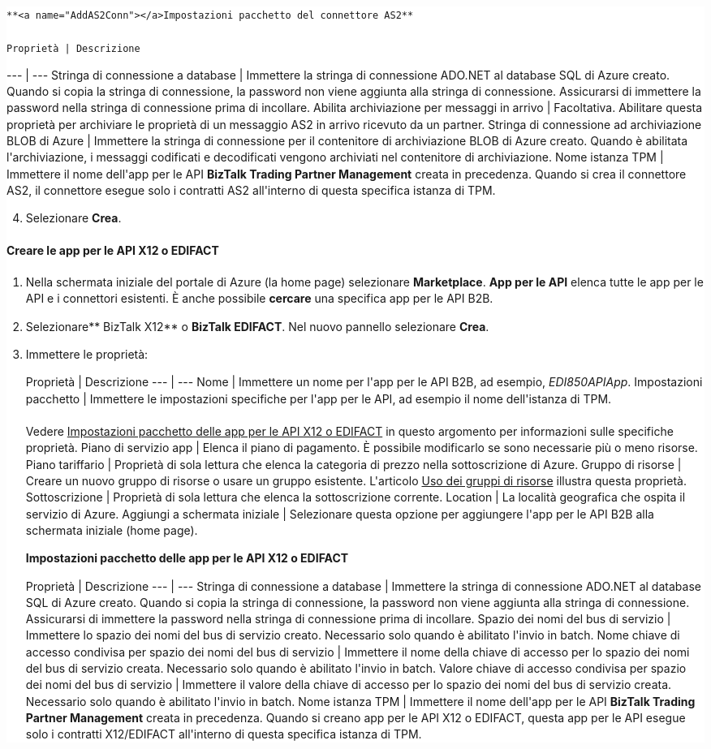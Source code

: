 	**<a name="AddAS2Conn"></a>Impostazioni pacchetto del connettore AS2**

	Proprietà | Descrizione
--- | --- 
Stringa di connessione a database | Immettere la stringa di connessione ADO.NET al database SQL di Azure creato. Quando si copia la stringa di connessione, la password non viene aggiunta alla stringa di connessione. Assicurarsi di immettere la password nella stringa di connessione prima di incollare.
Abilita archiviazione per messaggi in arrivo | Facoltativa. Abilitare questa proprietà per archiviare le proprietà di un messaggio AS2 in arrivo ricevuto da un partner. 
Stringa di connessione ad archiviazione BLOB di Azure | Immettere la stringa di connessione per il contenitore di archiviazione BLOB di Azure creato. Quando è abilitata l'archiviazione, i messaggi codificati e decodificati vengono archiviati nel contenitore di archiviazione.
Nome istanza TPM | Immettere il nome dell'app per le API **BizTalk Trading Partner Management** creata in precedenza. Quando si crea il connettore AS2, il connettore esegue solo i contratti AS2 all'interno di questa specifica istanza di TPM.

4. Selezionare **Crea**.


#### Creare le app per le API X12 o EDIFACT

1. Nella schermata iniziale del portale di Azure (la home page) selezionare **Marketplace**. **App per le API** elenca tutte le app per le API e i connettori esistenti. È anche possibile **cercare** una specifica app per le API B2B.
2. Selezionare** BizTalk X12** o **BizTalk EDIFACT**. Nel nuovo pannello selezionare **Crea**. 
3. Immettere le proprietà: 

	Proprietà | Descrizione
--- | ---
Nome | Immettere un nome per l'app per le API B2B, ad esempio, *EDI850APIApp*.
Impostazioni pacchetto | Immettere le impostazioni specifiche per l'app per le API, ad esempio il nome dell'istanza di TPM. <br/><br/>Vedere [Impostazioni pacchetto delle app per le API X12 o EDIFACT](#AddX12) in questo argomento per informazioni sulle specifiche proprietà. 
Piano di servizio app | Elenca il piano di pagamento. È possibile modificarlo se sono necessarie più o meno risorse.
Piano tariffario | Proprietà di sola lettura che elenca la categoria di prezzo nella sottoscrizione di Azure. 
Gruppo di risorse | Creare un nuovo gruppo di risorse o usare un gruppo esistente. L'articolo [Uso dei gruppi di risorse](../resource-group-overview.md) illustra questa proprietà. 
Sottoscrizione | Proprietà di sola lettura che elenca la sottoscrizione corrente.
Location | La località geografica che ospita il servizio di Azure. 
Aggiungi a schermata iniziale | Selezionare questa opzione per aggiungere l'app per le API B2B alla schermata iniziale (home page).

	**<a name="AddX12"></a>Impostazioni pacchetto delle app per le API X12 o EDIFACT**

	Proprietà | Descrizione
--- | --- 
Stringa di connessione a database | Immettere la stringa di connessione ADO.NET al database SQL di Azure creato. Quando si copia la stringa di connessione, la password non viene aggiunta alla stringa di connessione. Assicurarsi di immettere la password nella stringa di connessione prima di incollare.
Spazio dei nomi del bus di servizio | Immettere lo spazio dei nomi del bus di servizio creato. Necessario solo quando è abilitato l'invio in batch. 
Nome chiave di accesso condivisa per spazio dei nomi del bus di servizio | Immettere il nome della chiave di accesso per lo spazio dei nomi del bus di servizio creata. Necessario solo quando è abilitato l'invio in batch. 
Valore chiave di accesso condivisa per spazio dei nomi del bus di servizio | Immettere il valore della chiave di accesso per lo spazio dei nomi del bus di servizio creata. Necessario solo quando è abilitato l'invio in batch. 
Nome istanza TPM | Immettere il nome dell'app per le API **BizTalk Trading Partner Management** creata in precedenza. Quando si creano app per le API X12 o EDIFACT, questa app per le API esegue solo i contratti X12/EDIFACT all'interno di questa specifica istanza di TPM.
